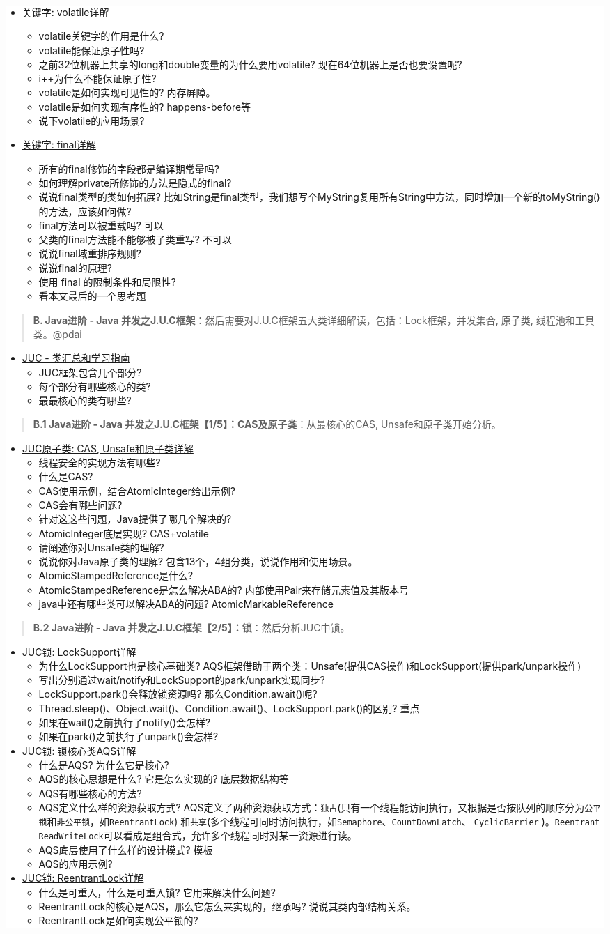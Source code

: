 - [关键字: volatile详解](https://pdai.tech/md/java/thread/java-thread-x-key-volatile.html)

    - volatile关键字的作用是什么?
    - volatile能保证原子性吗?
    - 之前32位机器上共享的long和double变量的为什么要用volatile? 现在64位机器上是否也要设置呢?
    - i++为什么不能保证原子性?
    - volatile是如何实现可见性的?  内存屏障。
    - volatile是如何实现有序性的?  happens-before等
    - 说下volatile的应用场景?

- [关键字: final详解](https://pdai.tech/md/java/thread/java-thread-x-key-final.html)

    - 所有的final修饰的字段都是编译期常量吗?
    - 如何理解private所修饰的方法是隐式的final?
    - 说说final类型的类如何拓展? 比如String是final类型，我们想写个MyString复用所有String中方法，同时增加一个新的toMyString()的方法，应该如何做?
    - final方法可以被重载吗? 可以
    - 父类的final方法能不能够被子类重写? 不可以
    - 说说final域重排序规则?
    - 说说final的原理?
    - 使用 final 的限制条件和局限性?
    - 看本文最后的一个思考题

> **B. Java进阶 - Java 并发之J.U.C框架**：然后需要对J.U.C框架五大类详细解读，包括：Lock框架，并发集合, 原子类, 线程池和工具类。@pdai

- [JUC - 类汇总和学习指南](https://pdai.tech/md/java/thread/java-thread-x-juc-overview.html)
    - JUC框架包含几个部分?
    - 每个部分有哪些核心的类?
    - 最最核心的类有哪些?

> **B.1 Java进阶 - Java 并发之J.U.C框架【1/5】：CAS及原子类**：从最核心的CAS, Unsafe和原子类开始分析。

- [JUC原子类: CAS, Unsafe和原子类详解](https://pdai.tech/md/java/thread/java-thread-x-juc-AtomicInteger.html)
    - 线程安全的实现方法有哪些?
    - 什么是CAS?
    - CAS使用示例，结合AtomicInteger给出示例?
    - CAS会有哪些问题?
    - 针对这这些问题，Java提供了哪几个解决的?
    - AtomicInteger底层实现? CAS+volatile
    - 请阐述你对Unsafe类的理解?
    - 说说你对Java原子类的理解? 包含13个，4组分类，说说作用和使用场景。
    - AtomicStampedReference是什么?
    - AtomicStampedReference是怎么解决ABA的? 内部使用Pair来存储元素值及其版本号
    - java中还有哪些类可以解决ABA的问题? AtomicMarkableReference

> **B.2 Java进阶 - Java 并发之J.U.C框架【2/5】：锁**：然后分析JUC中锁。

- [JUC锁: LockSupport详解](https://pdai.tech/md/java/thread/java-thread-x-lock-LockSupport.html)
    - 为什么LockSupport也是核心基础类? AQS框架借助于两个类：Unsafe(提供CAS操作)和LockSupport(提供park/unpark操作)
    - 写出分别通过wait/notify和LockSupport的park/unpark实现同步?
    - LockSupport.park()会释放锁资源吗? 那么Condition.await()呢?
    - Thread.sleep()、Object.wait()、Condition.await()、LockSupport.park()的区别? 重点
    - 如果在wait()之前执行了notify()会怎样?
    - 如果在park()之前执行了unpark()会怎样?
- [JUC锁: 锁核心类AQS详解](https://pdai.tech/md/java/thread/java-thread-x-lock-AbstractQueuedSynchronizer.html)
    - 什么是AQS? 为什么它是核心?
    - AQS的核心思想是什么? 它是怎么实现的? 底层数据结构等
    - AQS有哪些核心的方法?
    - AQS定义什么样的资源获取方式? AQS定义了两种资源获取方式：`独占`(只有一个线程能访问执行，又根据是否按队列的顺序分为`公平锁`和`非公平锁`，如`ReentrantLock`) 和`共享`(多个线程可同时访问执行，如`Semaphore`、`CountDownLatch`、 `CyclicBarrier` )。`ReentrantReadWriteLock`可以看成是组合式，允许多个线程同时对某一资源进行读。
    - AQS底层使用了什么样的设计模式? 模板
    - AQS的应用示例?
- [JUC锁: ReentrantLock详解](https://pdai.tech/md/java/thread/java-thread-x-lock-ReentrantLock.html)
    - 什么是可重入，什么是可重入锁? 它用来解决什么问题?
    - ReentrantLock的核心是AQS，那么它怎么来实现的，继承吗? 说说其类内部结构关系。
    - ReentrantLock是如何实现公平锁的?